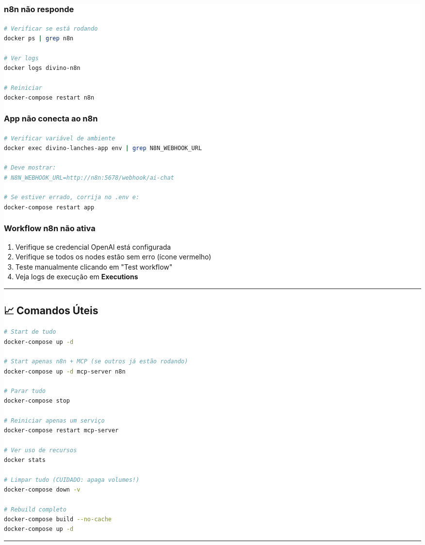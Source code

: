 ### n8n não responde

```bash
# Verificar se está rodando
docker ps | grep n8n

# Ver logs
docker logs divino-n8n

# Reiniciar
docker-compose restart n8n
```

### App não conecta ao n8n

```bash
# Verificar variável de ambiente
docker exec divino-lanches-app env | grep N8N_WEBHOOK_URL

# Deve mostrar:
# N8N_WEBHOOK_URL=http://n8n:5678/webhook/ai-chat

# Se estiver errado, corrija no .env e:
docker-compose restart app
```

### Workflow n8n não ativa

1. Verifique se credencial OpenAI está configurada
2. Verifique se todos os nodes estão sem erro (ícone vermelho)
3. Teste manualmente clicando em "Test workflow"
4. Veja logs de execução em **Executions**

---

## 📈 Comandos Úteis

```bash
# Start de tudo
docker-compose up -d

# Start apenas n8n + MCP (se outros já estão rodando)
docker-compose up -d mcp-server n8n

# Parar tudo
docker-compose stop

# Reiniciar apenas um serviço
docker-compose restart mcp-server

# Ver uso de recursos
docker stats

# Limpar tudo (CUIDADO: apaga volumes!)
docker-compose down -v

# Rebuild completo
docker-compose build --no-cache
docker-compose up -d
```

---